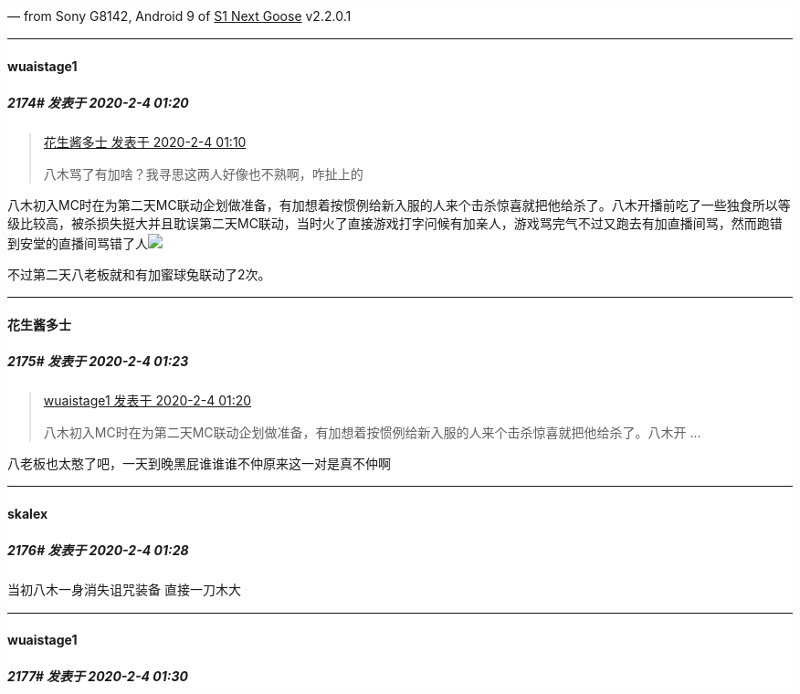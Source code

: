 — from Sony G8142, Android 9 of [S1 Next Goose](https://pan.baidu.com/s/1mi43uRm) v2.2.0.1







-----

####  wuaistage1  
##### 2174#       发表于 2020-2-4 01:20



<blockquote><a href="httphttps://bbs.saraba1st.com/2b/forum.php?mod=redirect&amp;goto=findpost&amp;pid=46320084&amp;ptid=1909283" target="_blank">花生酱多士 发表于 2020-2-4 01:10</a>

八木骂了有加啥？我寻思这两人好像也不熟啊，咋扯上的</blockquote>
八木初入MC时在为第二天MC联动企划做准备，有加想着按惯例给新入服的人来个击杀惊喜就把他给杀了。八木开播前吃了一些独食所以等级比较高，被杀损失挺大并且耽误第二天MC联动，当时火了直接游戏打字问候有加亲人，游戏骂完气不过又跑去有加直播间骂，然而跑错到安堂的直播间骂错了人<img src="https://static.saraba1st.com/image/smiley/face2017/068.png" referrerpolicy="no-referrer">


不过第二天八老板就和有加蜜球兔联动了2次。







-----

####  花生酱多士  
##### 2175#       发表于 2020-2-4 01:23



<blockquote><a href="httphttps://bbs.saraba1st.com/2b/forum.php?mod=redirect&amp;goto=findpost&amp;pid=46320138&amp;ptid=1909283" target="_blank">wuaistage1 发表于 2020-2-4 01:20</a>

八木初入MC时在为第二天MC联动企划做准备，有加想着按惯例给新入服的人来个击杀惊喜就把他给杀了。八木开 ...</blockquote>
八老板也太憨了吧，一天到晚黑屁谁谁谁不仲原来这一对是真不仲啊







-----

####  skalex  
##### 2176#       发表于 2020-2-4 01:28




当初八木一身消失诅咒装备 直接一刀木大







-----

####  wuaistage1  
##### 2177#       发表于 2020-2-4 01:30
